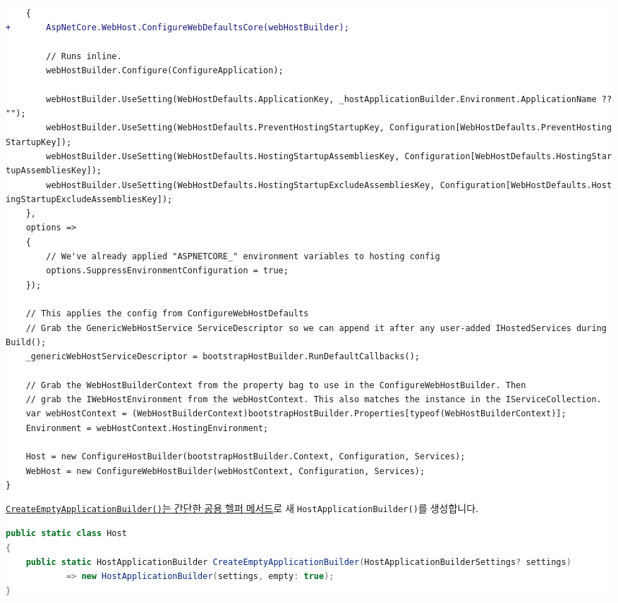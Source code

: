 ```diff
    {
+       AspNetCore.WebHost.ConfigureWebDefaultsCore(webHostBuilder);

        // Runs inline.
        webHostBuilder.Configure(ConfigureApplication);

        webHostBuilder.UseSetting(WebHostDefaults.ApplicationKey, _hostApplicationBuilder.Environment.ApplicationName ?? "");
        webHostBuilder.UseSetting(WebHostDefaults.PreventHostingStartupKey, Configuration[WebHostDefaults.PreventHostingStartupKey]);
        webHostBuilder.UseSetting(WebHostDefaults.HostingStartupAssembliesKey, Configuration[WebHostDefaults.HostingStartupAssembliesKey]);
        webHostBuilder.UseSetting(WebHostDefaults.HostingStartupExcludeAssembliesKey, Configuration[WebHostDefaults.HostingStartupExcludeAssembliesKey]);
    },
    options =>
    {
        // We've already applied "ASPNETCORE_" environment variables to hosting config
        options.SuppressEnvironmentConfiguration = true;
    });

    // This applies the config from ConfigureWebHostDefaults
    // Grab the GenericWebHostService ServiceDescriptor so we can append it after any user-added IHostedServices during Build();
    _genericWebHostServiceDescriptor = bootstrapHostBuilder.RunDefaultCallbacks();

    // Grab the WebHostBuilderContext from the property bag to use in the ConfigureWebHostBuilder. Then
    // grab the IWebHostEnvironment from the webHostContext. This also matches the instance in the IServiceCollection.
    var webHostContext = (WebHostBuilderContext)bootstrapHostBuilder.Properties[typeof(WebHostBuilderContext)];
    Environment = webHostContext.HostingEnvironment;

    Host = new ConfigureHostBuilder(bootstrapHostBuilder.Context, Configuration, Services);
    WebHost = new ConfigureWebHostBuilder(webHostContext, Configuration, Services);
}
```

[`CreateEmptyApplicationBuilder()`는 간단한 공용 헬퍼 메서드](https://github.com/dotnet/runtime/blob/1ea78a4a258fb5194443f9600632af30e1e81b3d/src/libraries/Microsoft.Extensions.Hosting/src/Host.cs#L108)로 새 `HostApplicationBuilder()`를 생성합니다.

```csharp
public static class Host
{
    public static HostApplicationBuilder CreateEmptyApplicationBuilder(HostApplicationBuilderSettings? settings)
            => new HostApplicationBuilder(settings, empty: true);
}
```
